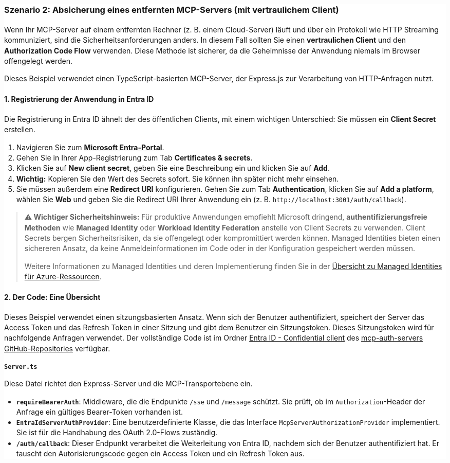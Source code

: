 ### Szenario 2: Absicherung eines entfernten MCP-Servers (mit vertraulichem Client)  

Wenn Ihr MCP-Server auf einem entfernten Rechner (z. B. einem Cloud-Server) läuft und über ein Protokoll wie HTTP Streaming kommuniziert, sind die Sicherheitsanforderungen anders. In diesem Fall sollten Sie einen **vertraulichen Client** und den **Authorization Code Flow** verwenden. Diese Methode ist sicherer, da die Geheimnisse der Anwendung niemals im Browser offengelegt werden.

Dieses Beispiel verwendet einen TypeScript-basierten MCP-Server, der Express.js zur Verarbeitung von HTTP-Anfragen nutzt.

#### 1. Registrierung der Anwendung in Entra ID  

Die Registrierung in Entra ID ähnelt der des öffentlichen Clients, mit einem wichtigen Unterschied: Sie müssen ein **Client Secret** erstellen.

1. Navigieren Sie zum **[Microsoft Entra-Portal](https://entra.microsoft.com/)**.  
2. Gehen Sie in Ihrer App-Registrierung zum Tab **Certificates & secrets**.  
3. Klicken Sie auf **New client secret**, geben Sie eine Beschreibung ein und klicken Sie auf **Add**.  
4. **Wichtig:** Kopieren Sie den Wert des Secrets sofort. Sie können ihn später nicht mehr einsehen.  
5. Sie müssen außerdem eine **Redirect URI** konfigurieren. Gehen Sie zum Tab **Authentication**, klicken Sie auf **Add a platform**, wählen Sie **Web** und geben Sie die Redirect URI Ihrer Anwendung ein (z. B. `http://localhost:3001/auth/callback`).

> **⚠️ Wichtiger Sicherheitshinweis:** Für produktive Anwendungen empfiehlt Microsoft dringend, **authentifizierungsfreie Methoden** wie **Managed Identity** oder **Workload Identity Federation** anstelle von Client Secrets zu verwenden. Client Secrets bergen Sicherheitsrisiken, da sie offengelegt oder kompromittiert werden können. Managed Identities bieten einen sichereren Ansatz, da keine Anmeldeinformationen im Code oder in der Konfiguration gespeichert werden müssen.  
>  
> Weitere Informationen zu Managed Identities und deren Implementierung finden Sie in der [Übersicht zu Managed Identities für Azure-Ressourcen](https://learn.microsoft.com/entra/identity/managed-identities-azure-resources/overview).

#### 2. Der Code: Eine Übersicht  

Dieses Beispiel verwendet einen sitzungsbasierten Ansatz. Wenn sich der Benutzer authentifiziert, speichert der Server das Access Token und das Refresh Token in einer Sitzung und gibt dem Benutzer ein Sitzungstoken. Dieses Sitzungstoken wird für nachfolgende Anfragen verwendet. Der vollständige Code ist im Ordner [Entra ID - Confidential client](https://github.com/Azure-Samples/mcp-auth-servers/tree/main/src/entra-id-cca-session) des [mcp-auth-servers GitHub-Repositories](https://github.com/Azure-Samples/mcp-auth-servers) verfügbar.

**`Server.ts`**  

Diese Datei richtet den Express-Server und die MCP-Transportebene ein.

- **`requireBearerAuth`**: Middleware, die die Endpunkte `/sse` und `/message` schützt. Sie prüft, ob im `Authorization`-Header der Anfrage ein gültiges Bearer-Token vorhanden ist.  
- **`EntraIdServerAuthProvider`**: Eine benutzerdefinierte Klasse, die das Interface `McpServerAuthorizationProvider` implementiert. Sie ist für die Handhabung des OAuth 2.0-Flows zuständig.  
- **`/auth/callback`**: Dieser Endpunkt verarbeitet die Weiterleitung von Entra ID, nachdem sich der Benutzer authentifiziert hat. Er tauscht den Autorisierungscode gegen ein Access Token und ein Refresh Token aus.
